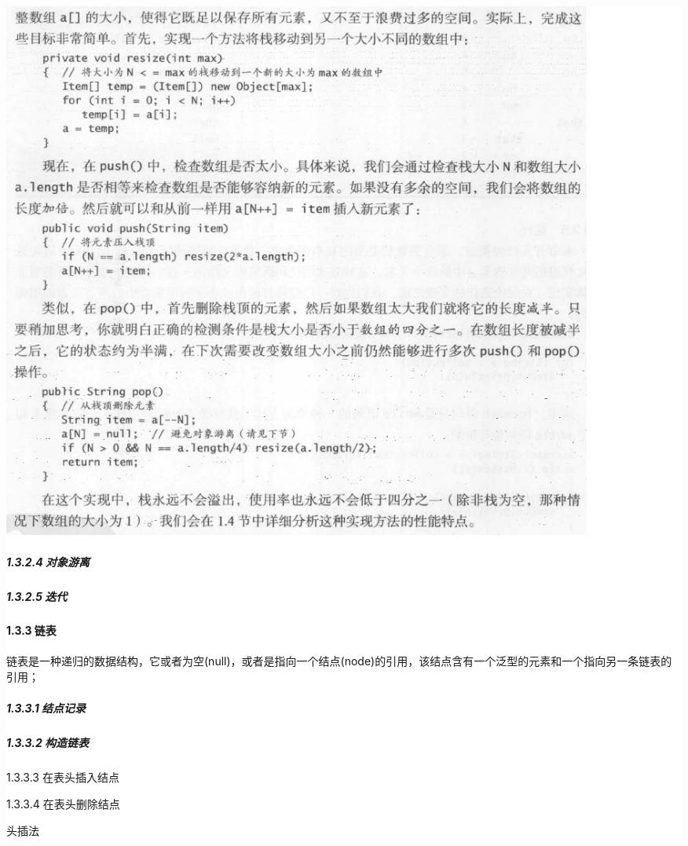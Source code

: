 ![alt images](./images/微信截图_20200927150036.png)

##### 1.3.2.4 对象游离

##### 1.3.2.5 迭代

#### 1.3.3 链表

链表是一种递归的数据结构，它或者为空(null)，或者是指向一个结点(node)的引用，该结点含有一个泛型的元素和一个指向另一条链表的引用；

##### 1.3.3.1 结点记录

##### 1.3.3.2 构造链表

1.3.3.3 在表头插入结点

1.3.3.4 在表头删除结点

头插法
